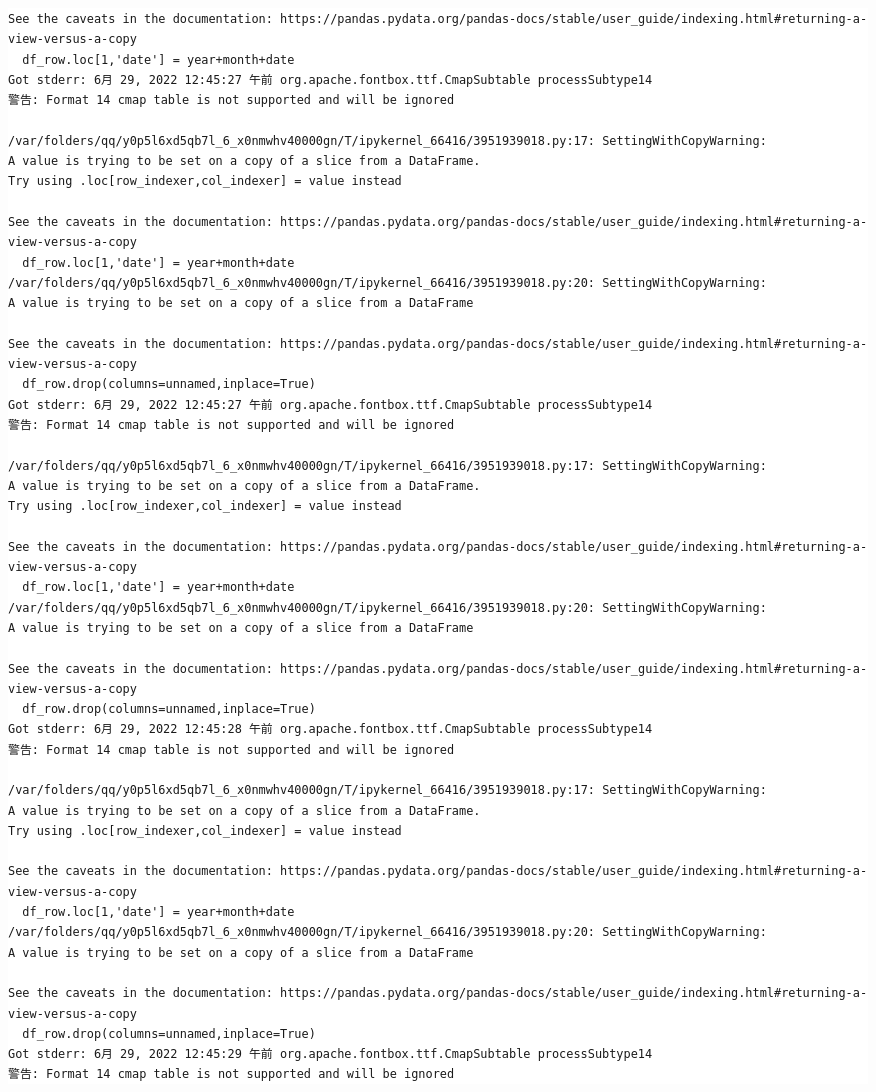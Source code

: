     See the caveats in the documentation: https://pandas.pydata.org/pandas-docs/stable/user_guide/indexing.html#returning-a-view-versus-a-copy
      df_row.loc[1,'date'] = year+month+date
    Got stderr: 6月 29, 2022 12:45:27 午前 org.apache.fontbox.ttf.CmapSubtable processSubtype14
    警告: Format 14 cmap table is not supported and will be ignored
    
    /var/folders/qq/y0p5l6xd5qb7l_6_x0nmwhv40000gn/T/ipykernel_66416/3951939018.py:17: SettingWithCopyWarning: 
    A value is trying to be set on a copy of a slice from a DataFrame.
    Try using .loc[row_indexer,col_indexer] = value instead
    
    See the caveats in the documentation: https://pandas.pydata.org/pandas-docs/stable/user_guide/indexing.html#returning-a-view-versus-a-copy
      df_row.loc[1,'date'] = year+month+date
    /var/folders/qq/y0p5l6xd5qb7l_6_x0nmwhv40000gn/T/ipykernel_66416/3951939018.py:20: SettingWithCopyWarning: 
    A value is trying to be set on a copy of a slice from a DataFrame
    
    See the caveats in the documentation: https://pandas.pydata.org/pandas-docs/stable/user_guide/indexing.html#returning-a-view-versus-a-copy
      df_row.drop(columns=unnamed,inplace=True)
    Got stderr: 6月 29, 2022 12:45:27 午前 org.apache.fontbox.ttf.CmapSubtable processSubtype14
    警告: Format 14 cmap table is not supported and will be ignored
    
    /var/folders/qq/y0p5l6xd5qb7l_6_x0nmwhv40000gn/T/ipykernel_66416/3951939018.py:17: SettingWithCopyWarning: 
    A value is trying to be set on a copy of a slice from a DataFrame.
    Try using .loc[row_indexer,col_indexer] = value instead
    
    See the caveats in the documentation: https://pandas.pydata.org/pandas-docs/stable/user_guide/indexing.html#returning-a-view-versus-a-copy
      df_row.loc[1,'date'] = year+month+date
    /var/folders/qq/y0p5l6xd5qb7l_6_x0nmwhv40000gn/T/ipykernel_66416/3951939018.py:20: SettingWithCopyWarning: 
    A value is trying to be set on a copy of a slice from a DataFrame
    
    See the caveats in the documentation: https://pandas.pydata.org/pandas-docs/stable/user_guide/indexing.html#returning-a-view-versus-a-copy
      df_row.drop(columns=unnamed,inplace=True)
    Got stderr: 6月 29, 2022 12:45:28 午前 org.apache.fontbox.ttf.CmapSubtable processSubtype14
    警告: Format 14 cmap table is not supported and will be ignored
    
    /var/folders/qq/y0p5l6xd5qb7l_6_x0nmwhv40000gn/T/ipykernel_66416/3951939018.py:17: SettingWithCopyWarning: 
    A value is trying to be set on a copy of a slice from a DataFrame.
    Try using .loc[row_indexer,col_indexer] = value instead
    
    See the caveats in the documentation: https://pandas.pydata.org/pandas-docs/stable/user_guide/indexing.html#returning-a-view-versus-a-copy
      df_row.loc[1,'date'] = year+month+date
    /var/folders/qq/y0p5l6xd5qb7l_6_x0nmwhv40000gn/T/ipykernel_66416/3951939018.py:20: SettingWithCopyWarning: 
    A value is trying to be set on a copy of a slice from a DataFrame
    
    See the caveats in the documentation: https://pandas.pydata.org/pandas-docs/stable/user_guide/indexing.html#returning-a-view-versus-a-copy
      df_row.drop(columns=unnamed,inplace=True)
    Got stderr: 6月 29, 2022 12:45:29 午前 org.apache.fontbox.ttf.CmapSubtable processSubtype14
    警告: Format 14 cmap table is not supported and will be ignored
    